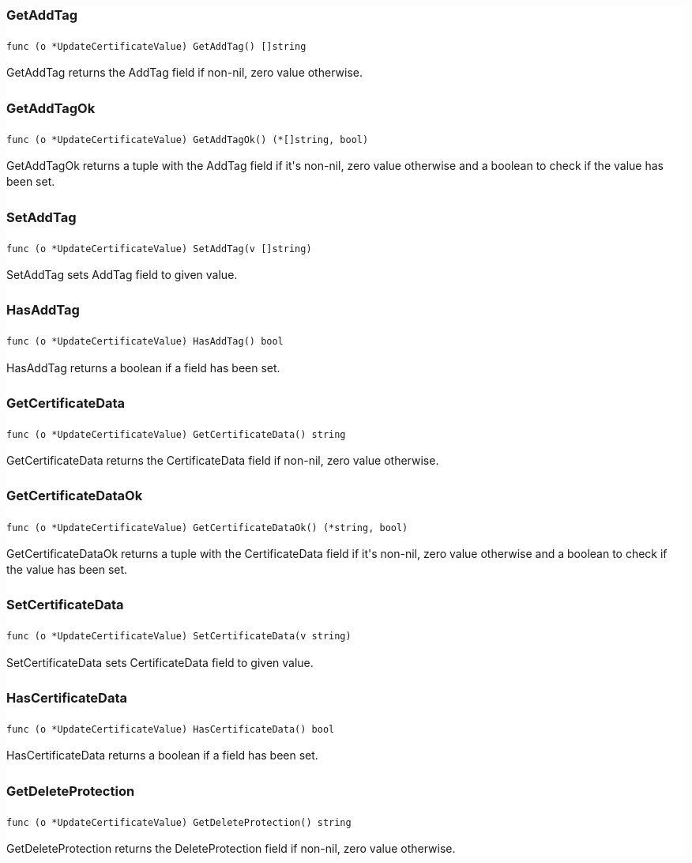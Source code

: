 ### GetAddTag

`func (o *UpdateCertificateValue) GetAddTag() []string`

GetAddTag returns the AddTag field if non-nil, zero value otherwise.

### GetAddTagOk

`func (o *UpdateCertificateValue) GetAddTagOk() (*[]string, bool)`

GetAddTagOk returns a tuple with the AddTag field if it's non-nil, zero value otherwise
and a boolean to check if the value has been set.

### SetAddTag

`func (o *UpdateCertificateValue) SetAddTag(v []string)`

SetAddTag sets AddTag field to given value.

### HasAddTag

`func (o *UpdateCertificateValue) HasAddTag() bool`

HasAddTag returns a boolean if a field has been set.

### GetCertificateData

`func (o *UpdateCertificateValue) GetCertificateData() string`

GetCertificateData returns the CertificateData field if non-nil, zero value otherwise.

### GetCertificateDataOk

`func (o *UpdateCertificateValue) GetCertificateDataOk() (*string, bool)`

GetCertificateDataOk returns a tuple with the CertificateData field if it's non-nil, zero value otherwise
and a boolean to check if the value has been set.

### SetCertificateData

`func (o *UpdateCertificateValue) SetCertificateData(v string)`

SetCertificateData sets CertificateData field to given value.

### HasCertificateData

`func (o *UpdateCertificateValue) HasCertificateData() bool`

HasCertificateData returns a boolean if a field has been set.

### GetDeleteProtection

`func (o *UpdateCertificateValue) GetDeleteProtection() string`

GetDeleteProtection returns the DeleteProtection field if non-nil, zero value otherwise.
